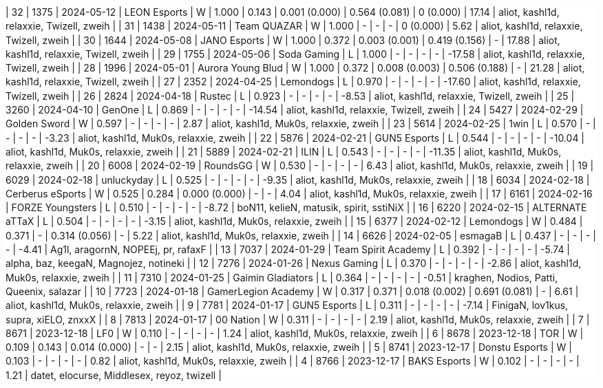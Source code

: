 |           32 |     1375 | 2024-05-12 | LEON Esports         | W   | 1.000      | 0.143        | 0.001 (0.000)    | 0.564 (0.081)    | 0 (0.000) |    17.14 | aliot, kashl1d, relaxxie, Twizell, zweih   |
|           31 |     1438 | 2024-05-11 | Team QUAZAR          | W   | 1.000      | -            | -                | -                | 0 (0.000) |     5.62 | aliot, kashl1d, relaxxie, Twizell, zweih   |
|           30 |     1644 | 2024-05-08 | JANO Esports         | W   | 1.000      | 0.372        | 0.003 (0.001)    | 0.419 (0.156)    | -         |    17.88 | aliot, kashl1d, relaxxie, Twizell, zweih   |
|           29 |     1755 | 2024-05-06 | Soda Gaming          | L   | 1.000      | -            | -                | -                | -         |   -17.58 | aliot, kashl1d, relaxxie, Twizell, zweih   |
|           28 |     1996 | 2024-05-01 | Aurora Young Blud    | W   | 1.000      | 0.372        | 0.008 (0.003)    | 0.506 (0.188)    | -         |    21.28 | aliot, kashl1d, relaxxie, Twizell, zweih   |
|           27 |     2352 | 2024-04-25 | Lemondogs            | L   | 0.970      | -            | -                | -                | -         |   -17.60 | aliot, kashl1d, relaxxie, Twizell, zweih   |
|           26 |     2824 | 2024-04-18 | Rustec               | L   | 0.923      | -            | -                | -                | -         |    -8.53 | aliot, kashl1d, relaxxie, Twizell, zweih   |
|           25 |     3260 | 2024-04-10 | GenOne               | L   | 0.869      | -            | -                | -                | -         |   -14.54 | aliot, kashl1d, relaxxie, Twizell, zweih   |
|           24 |     5427 | 2024-02-29 | Golden Sword         | W   | 0.597      | -            | -                | -                | -         |     2.87 | aliot, kashl1d, Muk0s, relaxxie, zweih     |
|           23 |     5614 | 2024-02-25 | 1win                 | L   | 0.570      | -            | -                | -                | -         |    -3.23 | aliot, kashl1d, Muk0s, relaxxie, zweih     |
|           22 |     5876 | 2024-02-21 | GUN5 Esports         | L   | 0.544      | -            | -                | -                | -         |   -10.04 | aliot, kashl1d, Muk0s, relaxxie, zweih     |
|           21 |     5889 | 2024-02-21 | ILIN                 | L   | 0.543      | -            | -                | -                | -         |   -11.35 | aliot, kashl1d, Muk0s, relaxxie, zweih     |
|           20 |     6008 | 2024-02-19 | RoundsGG             | W   | 0.530      | -            | -                | -                | -         |     6.43 | aliot, kashl1d, Muk0s, relaxxie, zweih     |
|           19 |     6029 | 2024-02-18 | unluckyday           | L   | 0.525      | -            | -                | -                | -         |    -9.35 | aliot, kashl1d, Muk0s, relaxxie, zweih     |
|           18 |     6034 | 2024-02-18 | Cerberus eSports     | W   | 0.525      | 0.284        | 0.000 (0.000)    | -                | -         |     4.04 | aliot, kashl1d, Muk0s, relaxxie, zweih     |
|           17 |     6161 | 2024-02-16 | FORZE Youngsters     | L   | 0.510      | -            | -                | -                | -         |    -8.72 | boN11, kelieN, matusik, spirit, sstiNiX    |
|           16 |     6220 | 2024-02-15 | ALTERNATE aTTaX      | L   | 0.504      | -            | -                | -                | -         |    -3.15 | aliot, kashl1d, Muk0s, relaxxie, zweih     |
|           15 |     6377 | 2024-02-12 | Lemondogs            | W   | 0.484      | 0.371        | -                | 0.314 (0.056)    | -         |     5.22 | aliot, kashl1d, Muk0s, relaxxie, zweih     |
|           14 |     6626 | 2024-02-05 | esmagaB              | L   | 0.437      | -            | -                | -                | -         |    -4.41 | Ag1l, aragornN, NOPEEj, pr, rafaxF         |
|           13 |     7037 | 2024-01-29 | Team Spirit Academy  | L   | 0.392      | -            | -                | -                | -         |    -5.74 | alpha, baz, keegaN, Magnojez, notineki     |
|           12 |     7276 | 2024-01-26 | Nexus Gaming         | L   | 0.370      | -            | -                | -                | -         |    -2.86 | aliot, kashl1d, Muk0s, relaxxie, zweih     |
|           11 |     7310 | 2024-01-25 | Gaimin Gladiators    | L   | 0.364      | -            | -                | -                | -         |    -0.51 | kraghen, Nodios, Patti, Queenix, salazar   |
|           10 |     7723 | 2024-01-18 | GamerLegion Academy  | W   | 0.317      | 0.371        | 0.018 (0.002)    | 0.691 (0.081)    | -         |     6.61 | aliot, kashl1d, Muk0s, relaxxie, zweih     |
|            9 |     7781 | 2024-01-17 | GUN5 Esports         | L   | 0.311      | -            | -                | -                | -         |    -7.14 | FinigaN, lov1kus, supra, xiELO, znxxX      |
|            8 |     7813 | 2024-01-17 | 00 Nation            | W   | 0.311      | -            | -                | -                | -         |     2.19 | aliot, kashl1d, Muk0s, relaxxie, zweih     |
|            7 |     8671 | 2023-12-18 | LF0                  | W   | 0.110      | -            | -                | -                | -         |     1.24 | aliot, kashl1d, Muk0s, relaxxie, zweih     |
|            6 |     8678 | 2023-12-18 | TOR                  | W   | 0.109      | 0.143        | 0.014 (0.000)    | -                | -         |     2.15 | aliot, kashl1d, Muk0s, relaxxie, zweih     |
|            5 |     8741 | 2023-12-17 | Donstu Esports       | W   | 0.103      | -            | -                | -                | -         |     0.82 | aliot, kashl1d, Muk0s, relaxxie, zweih     |
|            4 |     8766 | 2023-12-17 | BAKS Esports         | W   | 0.102      | -            | -                | -                | -         |     1.21 | datet, elocurse, Middlesex, reyoz, twizell |